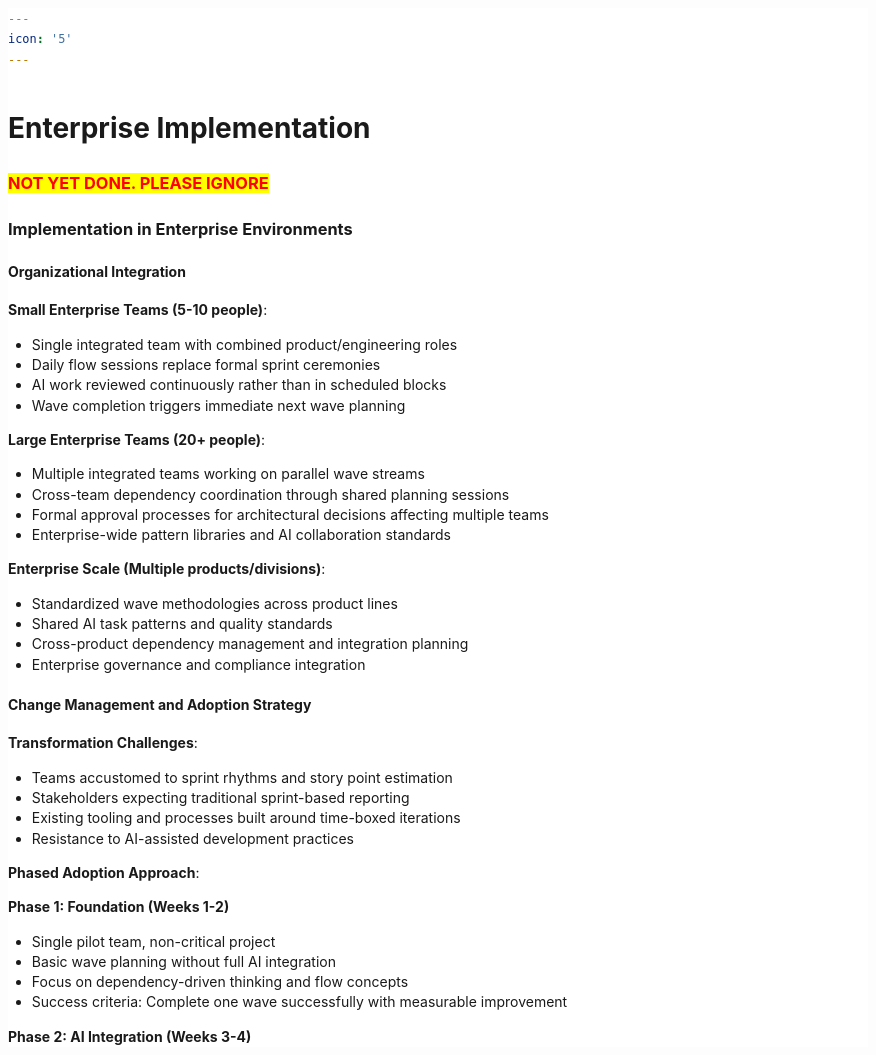 ```yaml
---
icon: '5'
---
```


# Enterprise Implementation

### <mark style="color:red;">NOT YET DONE. PLEASE IGNORE</mark>

### Implementation in Enterprise Environments

#### Organizational Integration

**Small Enterprise Teams (5-10 people)**:

* Single integrated team with combined product/engineering roles
* Daily flow sessions replace formal sprint ceremonies
* AI work reviewed continuously rather than in scheduled blocks
* Wave completion triggers immediate next wave planning

**Large Enterprise Teams (20+ people)**:

* Multiple integrated teams working on parallel wave streams
* Cross-team dependency coordination through shared planning sessions
* Formal approval processes for architectural decisions affecting multiple teams
* Enterprise-wide pattern libraries and AI collaboration standards

**Enterprise Scale (Multiple products/divisions)**:

* Standardized wave methodologies across product lines
* Shared AI task patterns and quality standards
* Cross-product dependency management and integration planning
* Enterprise governance and compliance integration

#### Change Management and Adoption Strategy

**Transformation Challenges**:

* Teams accustomed to sprint rhythms and story point estimation
* Stakeholders expecting traditional sprint-based reporting
* Existing tooling and processes built around time-boxed iterations
* Resistance to AI-assisted development practices

**Phased Adoption Approach**:

**Phase 1: Foundation (Weeks 1-2)**

* Single pilot team, non-critical project
* Basic wave planning without full AI integration
* Focus on dependency-driven thinking and flow concepts
* Success criteria: Complete one wave successfully with measurable improvement

**Phase 2: AI Integration (Weeks 3-4)**

